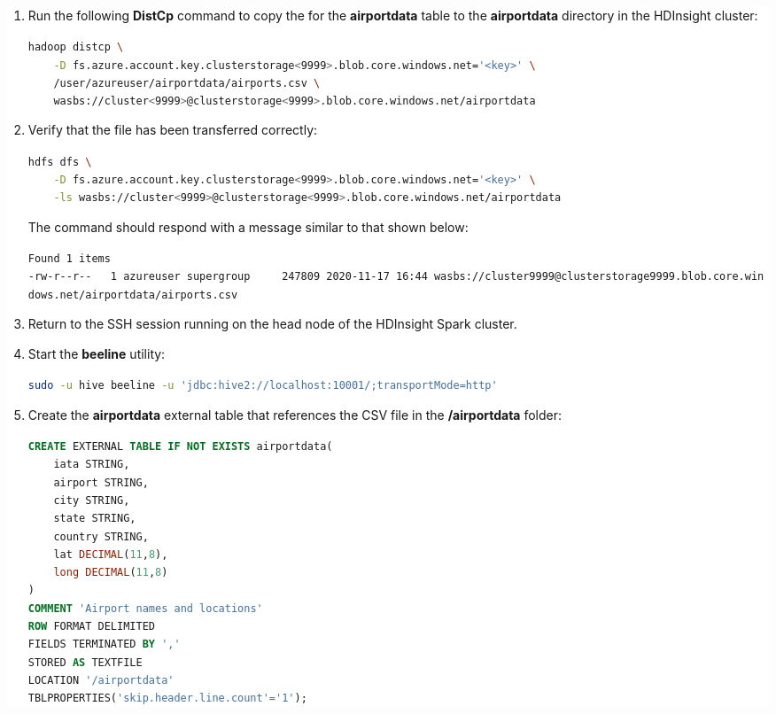 
1. Run the following **DistCp** command to copy the for the **airportdata** table to the **airportdata** directory in the HDInsight cluster:

    ```bash
    hadoop distcp \
        -D fs.azure.account.key.clusterstorage<9999>.blob.core.windows.net='<key>' \
        /user/azureuser/airportdata/airports.csv \
        wasbs://cluster<9999>@clusterstorage<9999>.blob.core.windows.net/airportdata
    ```

1. Verify that the file has been transferred correctly:

    ```bash
    hdfs dfs \
        -D fs.azure.account.key.clusterstorage<9999>.blob.core.windows.net='<key>' \
        -ls wasbs://cluster<9999>@clusterstorage<9999>.blob.core.windows.net/airportdata
    ```

    The command should respond with a message similar to that shown below:

    ```text
    Found 1 items
    -rw-r--r--   1 azureuser supergroup     247809 2020-11-17 16:44 wasbs://cluster9999@clusterstorage9999.blob.core.windows.net/airportdata/airports.csv
    ```

1. Return to the SSH session running on the head node of the HDInsight Spark cluster.

1. Start the **beeline** utility:

    ```bash
    sudo -u hive beeline -u 'jdbc:hive2://localhost:10001/;transportMode=http'
    ```

1. Create the **airportdata** external table that references the CSV file in the  **/airportdata** folder:

    ```sql
    CREATE EXTERNAL TABLE IF NOT EXISTS airportdata(
        iata STRING, 
        airport STRING, 
        city STRING,  
        state STRING,  
        country STRING, 
        lat DECIMAL(11,8),
        long DECIMAL(11,8)
    )
    COMMENT 'Airport names and locations'
    ROW FORMAT DELIMITED
    FIELDS TERMINATED BY ','
    STORED AS TEXTFILE
    LOCATION '/airportdata'
    TBLPROPERTIES('skip.header.line.count'='1');
    ```
